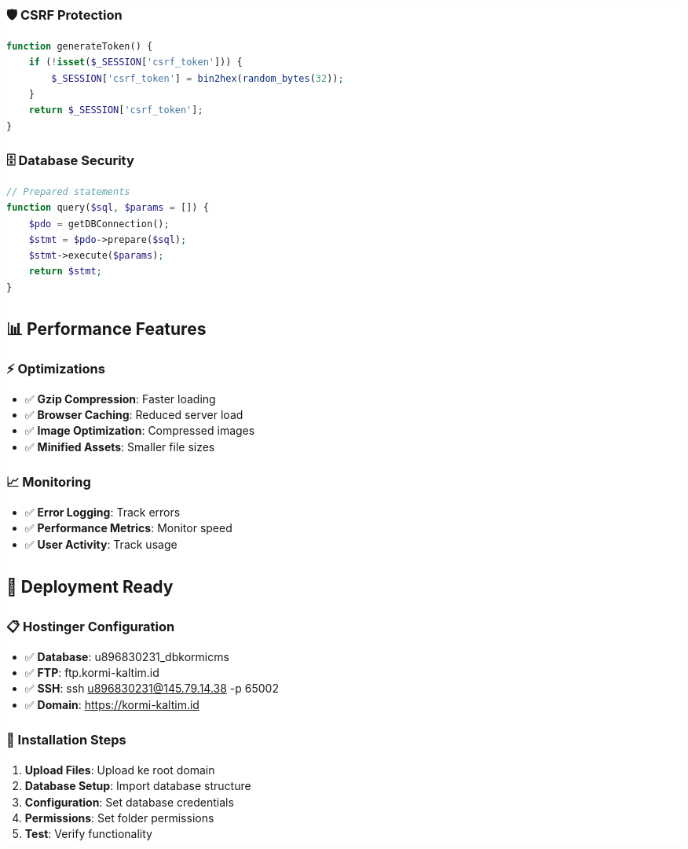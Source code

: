 ### 🛡️ CSRF Protection
```php
function generateToken() {
    if (!isset($_SESSION['csrf_token'])) {
        $_SESSION['csrf_token'] = bin2hex(random_bytes(32));
    }
    return $_SESSION['csrf_token'];
}
```

### 🗄️ Database Security
```php
// Prepared statements
function query($sql, $params = []) {
    $pdo = getDBConnection();
    $stmt = $pdo->prepare($sql);
    $stmt->execute($params);
    return $stmt;
}
```

## 📊 Performance Features

### ⚡ Optimizations
- ✅ **Gzip Compression**: Faster loading
- ✅ **Browser Caching**: Reduced server load
- ✅ **Image Optimization**: Compressed images
- ✅ **Minified Assets**: Smaller file sizes

### 📈 Monitoring
- ✅ **Error Logging**: Track errors
- ✅ **Performance Metrics**: Monitor speed
- ✅ **User Activity**: Track usage

## 🚀 Deployment Ready

### 📋 Hostinger Configuration
- ✅ **Database**: u896830231_dbkormicms
- ✅ **FTP**: ftp.kormi-kaltim.id
- ✅ **SSH**: ssh u896830231@145.79.14.38 -p 65002
- ✅ **Domain**: https://kormi-kaltim.id

### 🔧 Installation Steps
1. **Upload Files**: Upload ke root domain
2. **Database Setup**: Import database structure
3. **Configuration**: Set database credentials
4. **Permissions**: Set folder permissions
5. **Test**: Verify functionality
